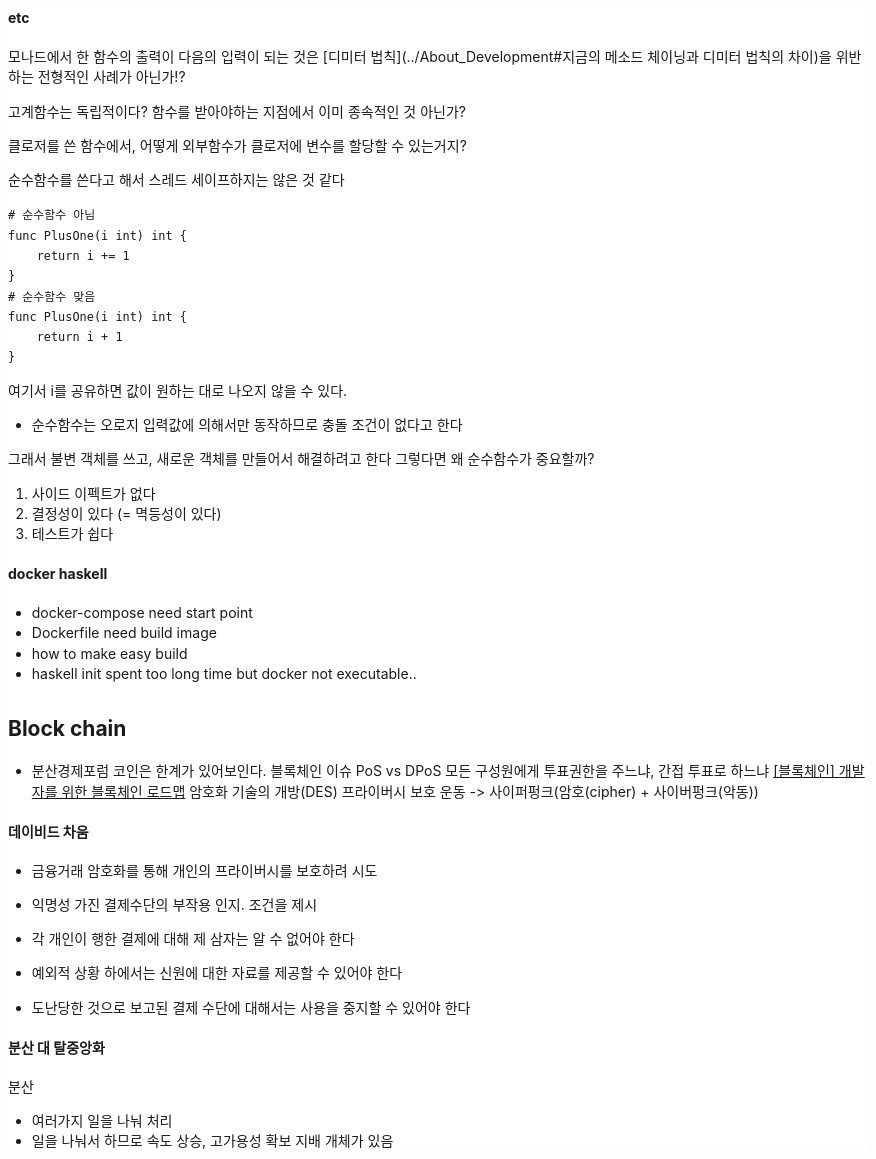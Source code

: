 
#### etc
모나드에서 한 함수의 출력이 다음의 입력이 되는 것은
[디미터 법칙](../About_Development#지금의 메소드 체이닝과 디미터 법칙의 차이)을 위반하는 전형적인 사례가 아닌가!?

고계함수는 독립적이다? 함수를 받아야하는 지점에서 이미 종속적인 것 아닌가?

클로저를 쓴 함수에서, 어떻게 외부함수가 클로저에 변수를 할당할 수 있는거지?

순수함수를 쓴다고 해서 스레드 세이프하지는 않은 것 같다
```
# 순수함수 아님
func PlusOne(i int) int {
    return i += 1
}
# 순수함수 맞음
func PlusOne(i int) int {
    return i + 1
}
```
여기서 i를 공유하면 값이 원하는 대로 나오지 않을 수 있다.
- 순수함수는 오로지 입력값에 의해서만 동작하므로 충돌 조건이 없다고 한다

그래서 불변 객체를 쓰고, 새로운 객체를 만들어서 해결하려고 한다
그렇다면 왜 순수함수가 중요할까?
1. 사이드 이펙트가 없다
2. 결정성이 있다 (= 멱등성이 있다)
3. 테스트가 쉽다

#### docker haskell
- docker-compose need start point
- Dockerfile need build image
- how to make easy build
- haskell init spent too long time but docker not executable..

## Block chain
- 분산경제포럼
코인은 한계가 있어보인다.
블록체인 이슈 PoS vs DPoS
모든 구성원에게 투표권한을 주느냐, 간접 투표로 하느냐
[[블록체인] 개발자를 위한 블록체인 로드맵](https://hamait.tistory.com/951)
암호화 기술의 개방(DES)
프라이버시 보호 운동 -> 사이퍼펑크(암호(cipher) + 사이버펑크(악동))

#### 데이비드 차움
- 금융거래 암호화를 통해 개인의 프라이버시를 보호하려 시도
- 익명성 가진 결제수단의 부작용 인지. 조건을 제시

- 각 개인이 행한 결제에 대해 제 삼자는 알 수 없어야 한다
- 예외적 상황 하에서는 신원에 대한 자료를 제공할 수 있어야 한다
- 도난당한 것으로 보고된 결제 수단에 대해서는 사용을 중지할 수 있어야 한다

#### 분산 대 탈중앙화
분산
- 여러가지 일을 나눠 처리
- 일을 나눠서 하므로 속도 상승, 고가용성 확보
  지배 개체가 있음
